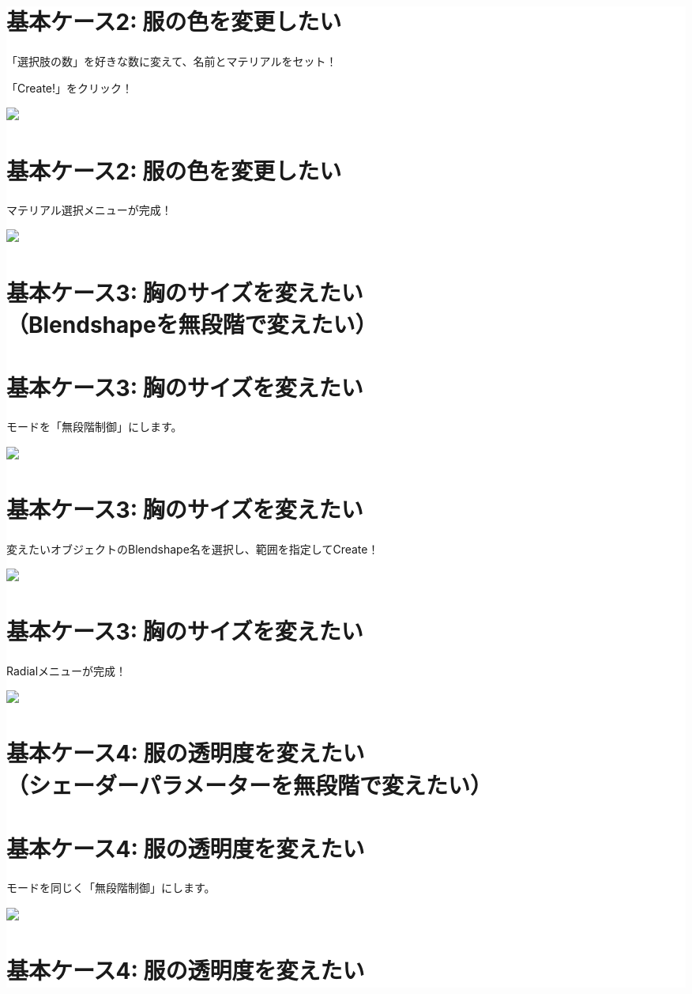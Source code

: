 # 基本ケース2: 服の色を変更したい

「選択肢の数」を好きな数に変えて、名前とマテリアルをセット！

「Create!」をクリック！

![](imgs/amc-choose-finish.png)

# 基本ケース2: 服の色を変更したい

マテリアル選択メニューが完成！

![](imgs/amc-choose-result.png)

# 基本ケース3: 胸のサイズを変えたい<br>（Blendshapeを無段階で変えたい）

# 基本ケース3: 胸のサイズを変えたい

モードを「無段階制御」にします。

![](imgs/amc-types-radial.png)

# 基本ケース3: 胸のサイズを変えたい

変えたいオブジェクトのBlendshape名を選択し、範囲を指定してCreate！

![](imgs/amc-radial-blendshape.png)

# 基本ケース3: 胸のサイズを変えたい

Radialメニューが完成！

![](imgs/amc-radial-result.png)

# 基本ケース4: 服の透明度を変えたい<br>（シェーダーパラメーターを無段階で変えたい）

# 基本ケース4: 服の透明度を変えたい

モードを同じく「無段階制御」にします。

![](imgs/amc-types-radial.png)

# 基本ケース4: 服の透明度を変えたい
